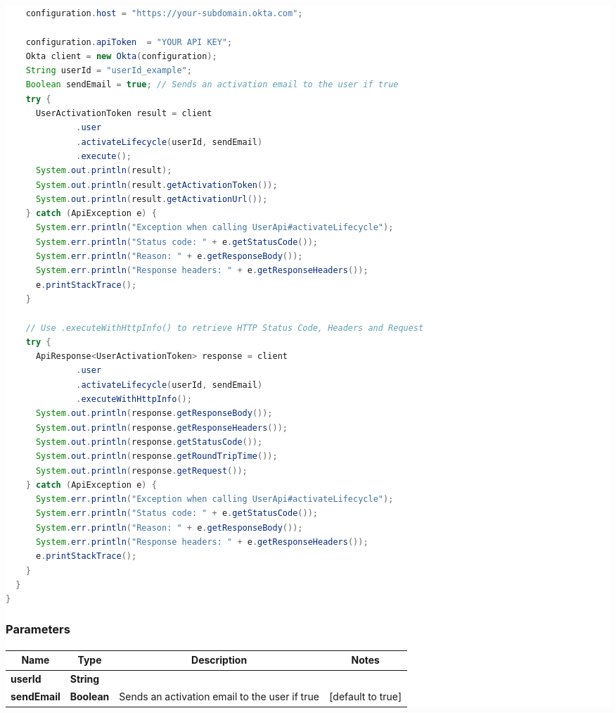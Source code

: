 ```java
    configuration.host = "https://your-subdomain.okta.com";
    
    configuration.apiToken  = "YOUR API KEY";
    Okta client = new Okta(configuration);
    String userId = "userId_example";
    Boolean sendEmail = true; // Sends an activation email to the user if true
    try {
      UserActivationToken result = client
              .user
              .activateLifecycle(userId, sendEmail)
              .execute();
      System.out.println(result);
      System.out.println(result.getActivationToken());
      System.out.println(result.getActivationUrl());
    } catch (ApiException e) {
      System.err.println("Exception when calling UserApi#activateLifecycle");
      System.err.println("Status code: " + e.getStatusCode());
      System.err.println("Reason: " + e.getResponseBody());
      System.err.println("Response headers: " + e.getResponseHeaders());
      e.printStackTrace();
    }

    // Use .executeWithHttpInfo() to retrieve HTTP Status Code, Headers and Request
    try {
      ApiResponse<UserActivationToken> response = client
              .user
              .activateLifecycle(userId, sendEmail)
              .executeWithHttpInfo();
      System.out.println(response.getResponseBody());
      System.out.println(response.getResponseHeaders());
      System.out.println(response.getStatusCode());
      System.out.println(response.getRoundTripTime());
      System.out.println(response.getRequest());
    } catch (ApiException e) {
      System.err.println("Exception when calling UserApi#activateLifecycle");
      System.err.println("Status code: " + e.getStatusCode());
      System.err.println("Reason: " + e.getResponseBody());
      System.err.println("Response headers: " + e.getResponseHeaders());
      e.printStackTrace();
    }
  }
}

```

### Parameters

| Name | Type | Description  | Notes |
|------------- | ------------- | ------------- | -------------|
| **userId** | **String**|  | |
| **sendEmail** | **Boolean**| Sends an activation email to the user if true | [default to true] |

